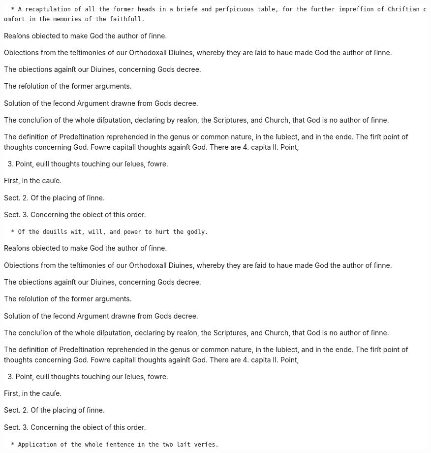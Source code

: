       * A recaptulation of all the former heads in a briefe and perſpicuous table, for the further impreſſion of Chriſtian comfort in the memories of the faithfull.

Reaſons obiected to make God the author of ſinne.

Obiections from the teſtimonies of our Orthodoxall Diuines, whereby they are ſaid to haue made God the author of ſinne.

The obiections againſt our Diuines, concerning Gods decree.

The reſolution of the former arguments.

Solution of the ſecond Argument drawne from Gods decree.

The concluſion of the whole diſputation, declaring by reaſon, the Scriptures, and Church, that God is no author of ſinne.

The definition of Predeſtination reprehended in the genus or common nature, in the ſubiect, and in the ende.
The firſt point of thoughts concerning God.
Fowre capitall thoughts againſt God. There are 4. capita
II. Point,

3. Point, euill thoughts touching our ſelues, fowre.

First, in the cauſe.

Sect. 2. Of the placing of ſinne.

Sect. 3. Concerning the obiect of this order.

      * Of the deuills wit, will, and power to hurt the godly.

Reaſons obiected to make God the author of ſinne.

Obiections from the teſtimonies of our Orthodoxall Diuines, whereby they are ſaid to haue made God the author of ſinne.

The obiections againſt our Diuines, concerning Gods decree.

The reſolution of the former arguments.

Solution of the ſecond Argument drawne from Gods decree.

The concluſion of the whole diſputation, declaring by reaſon, the Scriptures, and Church, that God is no author of ſinne.

The definition of Predeſtination reprehended in the genus or common nature, in the ſubiect, and in the ende.
The firſt point of thoughts concerning God.
Fowre capitall thoughts againſt God. There are 4. capita
II. Point,

3. Point, euill thoughts touching our ſelues, fowre.

First, in the cauſe.

Sect. 2. Of the placing of ſinne.

Sect. 3. Concerning the obiect of this order.

      * Application of the whole ſentence in the two laſt verſes.
